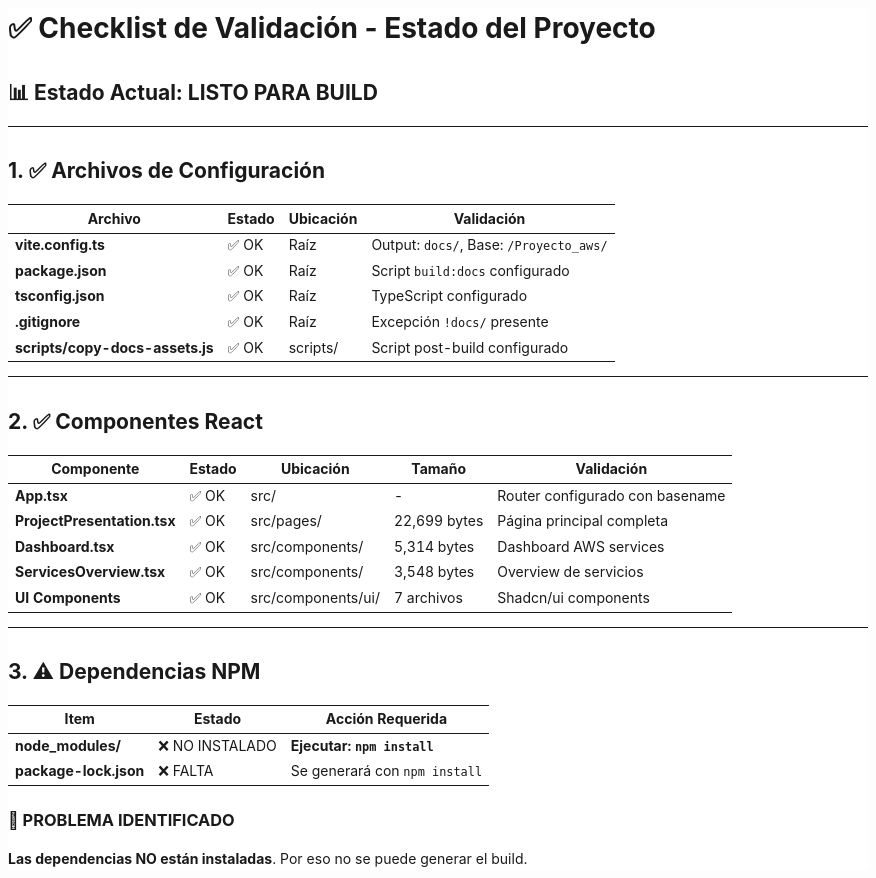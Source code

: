 # ✅ Checklist de Validación - Estado del Proyecto

## 📊 Estado Actual: LISTO PARA BUILD

---

## 1. ✅ Archivos de Configuración

| Archivo | Estado | Ubicación | Validación |
|---------|--------|-----------|------------|
| **vite.config.ts** | ✅ OK | Raíz | Output: `docs/`, Base: `/Proyecto_aws/` |
| **package.json** | ✅ OK | Raíz | Script `build:docs` configurado |
| **tsconfig.json** | ✅ OK | Raíz | TypeScript configurado |
| **.gitignore** | ✅ OK | Raíz | Excepción `!docs/` presente |
| **scripts/copy-docs-assets.js** | ✅ OK | scripts/ | Script post-build configurado |

---

## 2. ✅ Componentes React

| Componente | Estado | Ubicación | Tamaño | Validación |
|------------|--------|-----------|--------|------------|
| **App.tsx** | ✅ OK | src/ | - | Router configurado con basename |
| **ProjectPresentation.tsx** | ✅ OK | src/pages/ | 22,699 bytes | Página principal completa |
| **Dashboard.tsx** | ✅ OK | src/components/ | 5,314 bytes | Dashboard AWS services |
| **ServicesOverview.tsx** | ✅ OK | src/components/ | 3,548 bytes | Overview de servicios |
| **UI Components** | ✅ OK | src/components/ui/ | 7 archivos | Shadcn/ui components |

---

## 3. ⚠️ Dependencias NPM

| Item | Estado | Acción Requerida |
|------|--------|------------------|
| **node_modules/** | ❌ NO INSTALADO | **Ejecutar: `npm install`** |
| **package-lock.json** | ❌ FALTA | Se generará con `npm install` |

### 🔴 PROBLEMA IDENTIFICADO

**Las dependencias NO están instaladas**. Por eso no se puede generar el build.
